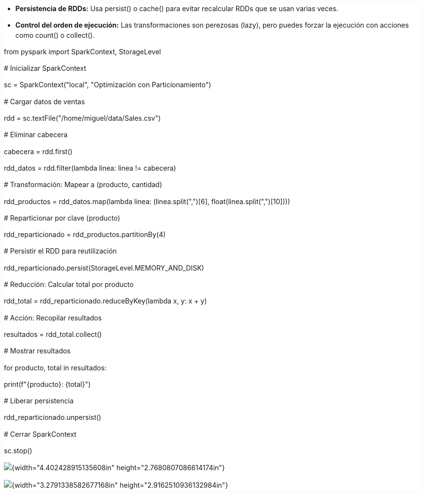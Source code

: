 -   **Persistencia de RDDs:** Usa persist() o cache() para evitar
    recalcular RDDs que se usan varias veces.

-   **Control del orden de ejecución:** Las transformaciones son
    perezosas (lazy), pero puedes forzar la ejecución con acciones como
    count() o collect().

from pyspark import SparkContext, StorageLevel

\# Inicializar SparkContext

sc = SparkContext("local", "Optimización con Particionamiento")

\# Cargar datos de ventas

rdd = sc.textFile("/home/miguel/data/Sales.csv")

\# Eliminar cabecera

cabecera = rdd.first()

rdd_datos = rdd.filter(lambda linea: linea != cabecera)

\# Transformación: Mapear a (producto, cantidad)

rdd_productos = rdd_datos.map(lambda linea: (linea.split(",")\[6\],
float(linea.split(",")\[10\])))

\# Reparticionar por clave (producto)

rdd_reparticionado = rdd_productos.partitionBy(4)

\# Persistir el RDD para reutilización

rdd_reparticionado.persist(StorageLevel.MEMORY_AND_DISK)

\# Reducción: Calcular total por producto

rdd_total = rdd_reparticionado.reduceByKey(lambda x, y: x + y)

\# Acción: Recopilar resultados

resultados = rdd_total.collect()

\# Mostrar resultados

for producto, total in resultados:

print(f"{producto}: {total}")

\# Liberar persistencia

rdd_reparticionado.unpersist()

\# Cerrar SparkContext

sc.stop()

![](./media/image7.png){width="4.402428915135608in"
height="2.7680807086614174in"}

![](./media/image8.png){width="3.2791338582677168in"
height="2.9162510936132984in"}
